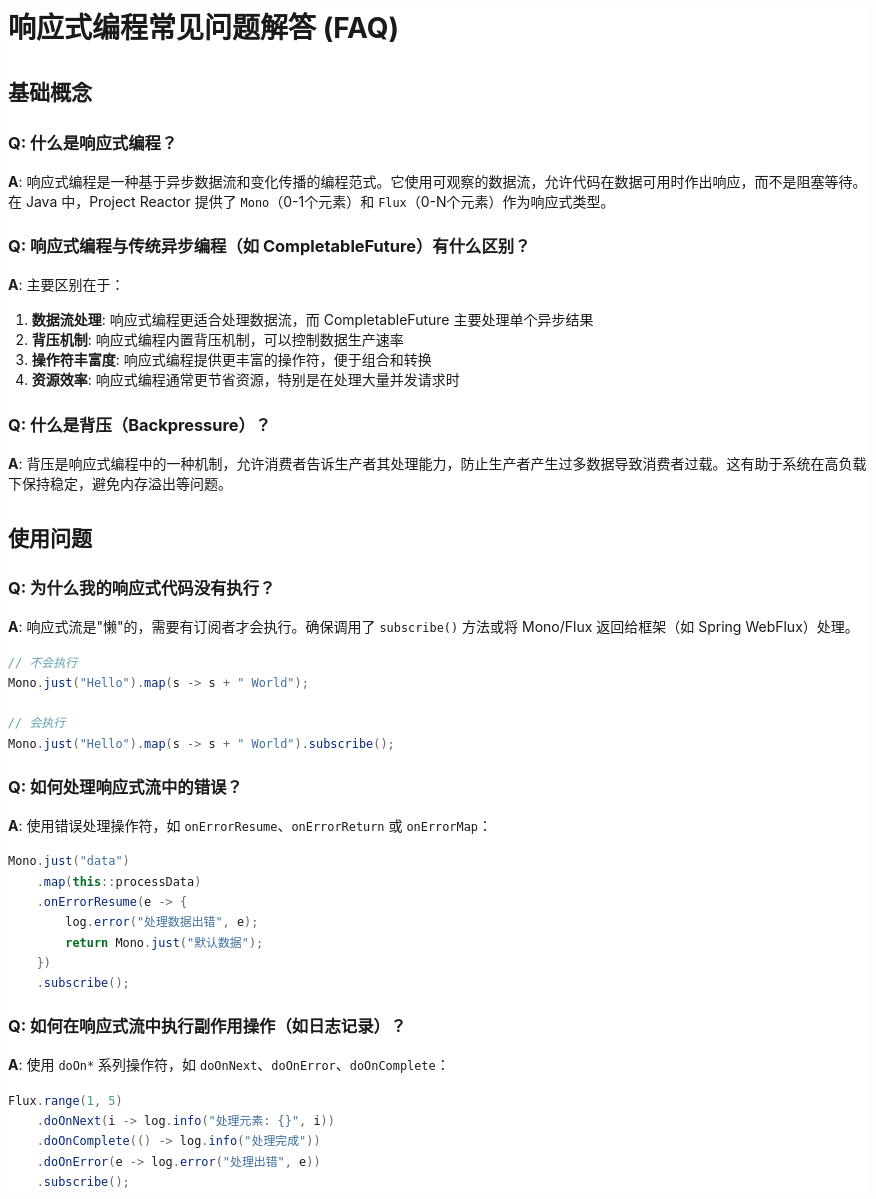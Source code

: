 # 响应式编程常见问题解答 (FAQ)

## 基础概念

### Q: 什么是响应式编程？
**A**: 响应式编程是一种基于异步数据流和变化传播的编程范式。它使用可观察的数据流，允许代码在数据可用时作出响应，而不是阻塞等待。在 Java 中，Project Reactor 提供了 `Mono`（0-1个元素）和 `Flux`（0-N个元素）作为响应式类型。

### Q: 响应式编程与传统异步编程（如 CompletableFuture）有什么区别？
**A**: 主要区别在于：
1. **数据流处理**: 响应式编程更适合处理数据流，而 CompletableFuture 主要处理单个异步结果
2. **背压机制**: 响应式编程内置背压机制，可以控制数据生产速率
3. **操作符丰富度**: 响应式编程提供更丰富的操作符，便于组合和转换
4. **资源效率**: 响应式编程通常更节省资源，特别是在处理大量并发请求时

### Q: 什么是背压（Backpressure）？
**A**: 背压是响应式编程中的一种机制，允许消费者告诉生产者其处理能力，防止生产者产生过多数据导致消费者过载。这有助于系统在高负载下保持稳定，避免内存溢出等问题。

## 使用问题

### Q: 为什么我的响应式代码没有执行？
**A**: 响应式流是"懒"的，需要有订阅者才会执行。确保调用了 `subscribe()` 方法或将 Mono/Flux 返回给框架（如 Spring WebFlux）处理。

```java
// 不会执行
Mono.just("Hello").map(s -> s + " World");

// 会执行
Mono.just("Hello").map(s -> s + " World").subscribe();
```

### Q: 如何处理响应式流中的错误？
**A**: 使用错误处理操作符，如 `onErrorResume`、`onErrorReturn` 或 `onErrorMap`：

```java
Mono.just("data")
    .map(this::processData)
    .onErrorResume(e -> {
        log.error("处理数据出错", e);
        return Mono.just("默认数据");
    })
    .subscribe();
```

### Q: 如何在响应式流中执行副作用操作（如日志记录）？
**A**: 使用 `doOn*` 系列操作符，如 `doOnNext`、`doOnError`、`doOnComplete`：

```java
Flux.range(1, 5)
    .doOnNext(i -> log.info("处理元素: {}", i))
    .doOnComplete(() -> log.info("处理完成"))
    .doOnError(e -> log.error("处理出错", e))
    .subscribe();
```
